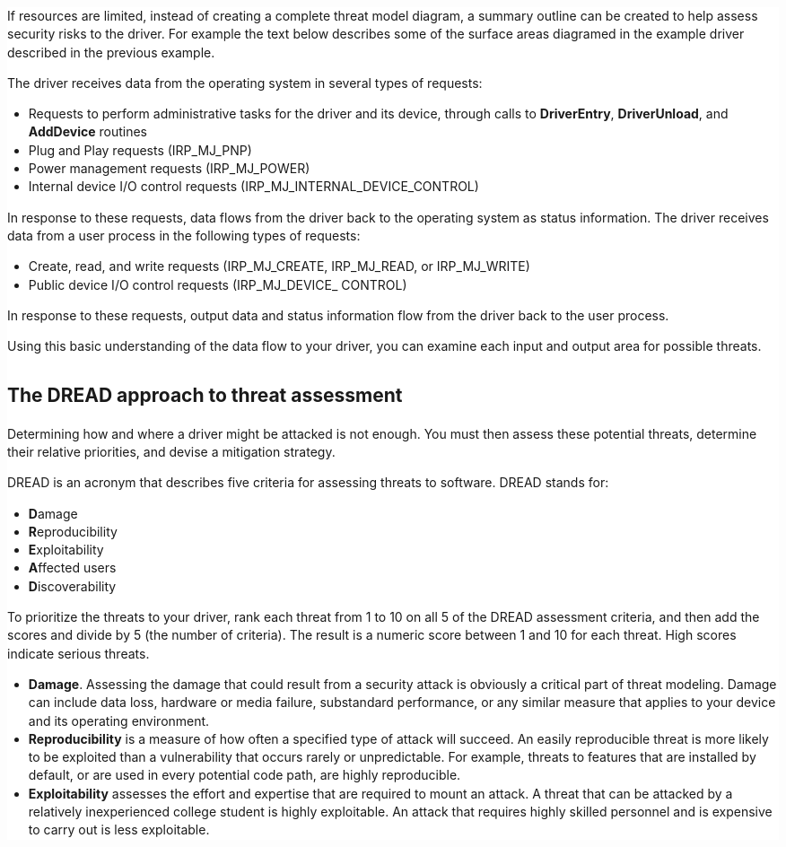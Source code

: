 If resources are limited, instead of creating a complete threat model diagram, a summary outline can be created to help assess security risks to the driver. For example the text below describes some of the surface areas diagramed in the example driver described in the previous example.

The driver receives data from the operating system in several types of requests:

-   Requests to perform administrative tasks for the driver and its device, through calls to **DriverEntry**, **DriverUnload**, and **AddDevice** routines
-   Plug and Play requests (IRP\_MJ\_PNP)
-   Power management requests (IRP\_MJ\_POWER)
-   Internal device I/O control requests (IRP\_MJ\_INTERNAL\_DEVICE\_CONTROL)

In response to these requests, data flows from the driver back to the operating system as status information. The driver receives data from a user process in the following types of requests:

-   Create, read, and write requests (IRP\_MJ\_CREATE, IRP\_MJ\_READ, or IRP\_MJ\_WRITE)
-   Public device I/O control requests (IRP\_MJ\_DEVICE\_ CONTROL)

In response to these requests, output data and status information flow from the driver back to the user process.

Using this basic understanding of the data flow to your driver, you can examine each input and output area for possible threats.



## <span id="The_DREAD_approach"></span><span id="the_dread_approach"></span><span id="THE_DREAD_APPROACH"></span>The DREAD approach to threat assessment

Determining how and where a driver might be attacked is not enough. You must then assess these potential threats, determine their relative priorities, and devise a mitigation strategy. 

DREAD is an acronym that describes five criteria for assessing threats to software. DREAD stands for:

-   **D**amage
-   **R**eproducibility
-   **E**xploitability
-   **A**ffected users
-   **D**iscoverability

To prioritize the threats to your driver, rank each threat from 1 to 10 on all 5 of the DREAD assessment criteria, and then add the scores and divide by 5 (the number of criteria). The result is a numeric score between 1 and 10 for each threat. High scores indicate serious threats.

-   **Damage**. Assessing the damage that could result from a security attack is obviously a critical part of threat modeling. Damage can include data loss, hardware or media failure, substandard performance, or any similar measure that applies to your device and its operating environment.
-   **Reproducibility** is a measure of how often a specified type of attack will succeed. An easily reproducible threat is more likely to be exploited than a vulnerability that occurs rarely or unpredictable. For example, threats to features that are installed by default, or are used in every potential code path, are highly reproducible.
-   **Exploitability** assesses the effort and expertise that are required to mount an attack. A threat that can be attacked by a relatively inexperienced college student is highly exploitable. An attack that requires highly skilled personnel and is expensive to carry out is less exploitable.
